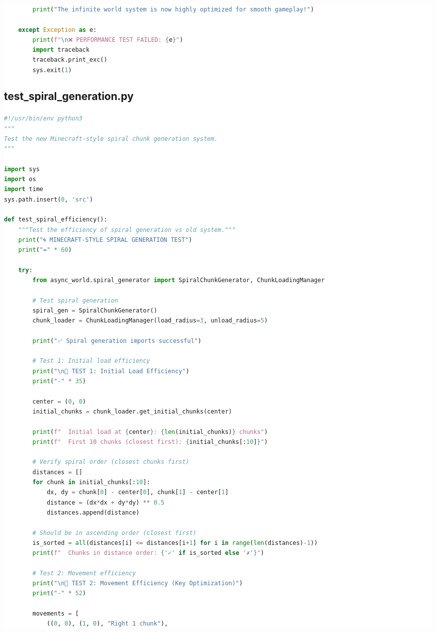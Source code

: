 ```python
        print("The infinite world system is now highly optimized for smooth gameplay!")
        
    except Exception as e:
        print(f"\n❌ PERFORMANCE TEST FAILED: {e}")
        import traceback
        traceback.print_exc()
        sys.exit(1)
```

## test_spiral_generation.py

```python
#!/usr/bin/env python3
"""
Test the new Minecraft-style spiral chunk generation system.
"""

import sys
import os
import time
sys.path.insert(0, 'src')

def test_spiral_efficiency():
    """Test the efficiency of spiral generation vs old system."""
    print("🌀 MINECRAFT-STYLE SPIRAL GENERATION TEST")
    print("=" * 60)
    
    try:
        from async_world.spiral_generator import SpiralChunkGenerator, ChunkLoadingManager
        
        # Test spiral generation
        spiral_gen = SpiralChunkGenerator()
        chunk_loader = ChunkLoadingManager(load_radius=3, unload_radius=5)
        
        print("✅ Spiral generation imports successful")
        
        # Test 1: Initial load efficiency
        print("\n🎯 TEST 1: Initial Load Efficiency")
        print("-" * 35)
        
        center = (0, 0)
        initial_chunks = chunk_loader.get_initial_chunks(center)
        
        print(f"  Initial load at {center}: {len(initial_chunks)} chunks")
        print(f"  First 10 chunks (closest first): {initial_chunks[:10]}")
        
        # Verify spiral order (closest chunks first)
        distances = []
        for chunk in initial_chunks[:10]:
            dx, dy = chunk[0] - center[0], chunk[1] - center[1]
            distance = (dx*dx + dy*dy) ** 0.5
            distances.append(distance)
        
        # Should be in ascending order (closest first)
        is_sorted = all(distances[i] <= distances[i+1] for i in range(len(distances)-1))
        print(f"  Chunks in distance order: {'✓' if is_sorted else '✗'}")
        
        # Test 2: Movement efficiency
        print("\n🏃 TEST 2: Movement Efficiency (Key Optimization)")
        print("-" * 52)
        
        movements = [
            ((0, 0), (1, 0), "Right 1 chunk"),
```